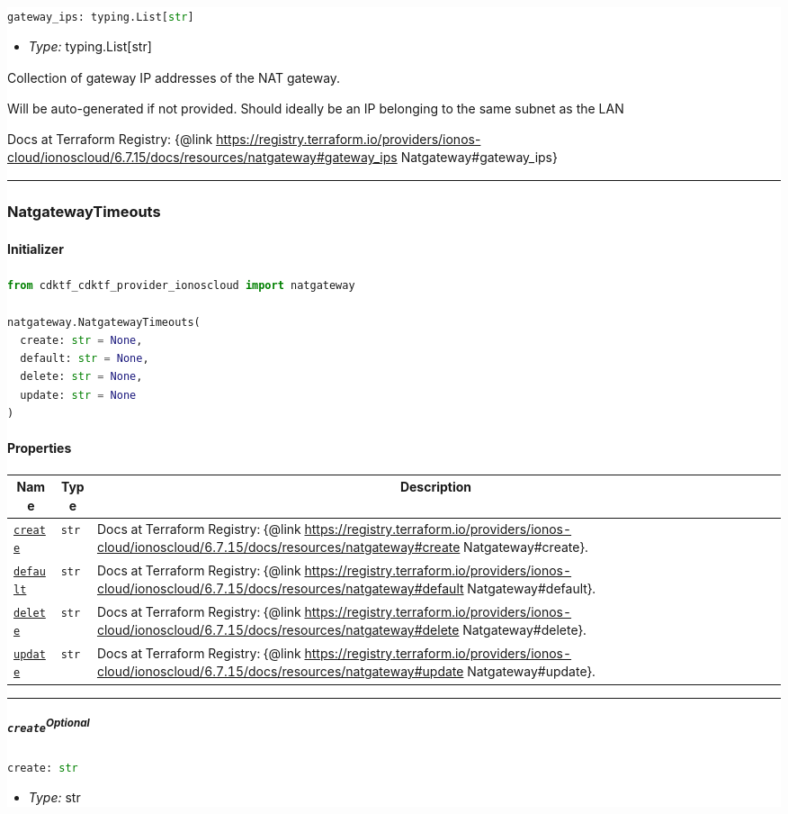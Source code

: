```python
gateway_ips: typing.List[str]
```

- *Type:* typing.List[str]

Collection of gateway IP addresses of the NAT gateway.

Will be auto-generated if not provided. Should ideally be an IP belonging to the same subnet as the LAN

Docs at Terraform Registry: {@link https://registry.terraform.io/providers/ionos-cloud/ionoscloud/6.7.15/docs/resources/natgateway#gateway_ips Natgateway#gateway_ips}

---

### NatgatewayTimeouts <a name="NatgatewayTimeouts" id="@cdktf/provider-ionoscloud.natgateway.NatgatewayTimeouts"></a>

#### Initializer <a name="Initializer" id="@cdktf/provider-ionoscloud.natgateway.NatgatewayTimeouts.Initializer"></a>

```python
from cdktf_cdktf_provider_ionoscloud import natgateway

natgateway.NatgatewayTimeouts(
  create: str = None,
  default: str = None,
  delete: str = None,
  update: str = None
)
```

#### Properties <a name="Properties" id="Properties"></a>

| **Name** | **Type** | **Description** |
| --- | --- | --- |
| <code><a href="#@cdktf/provider-ionoscloud.natgateway.NatgatewayTimeouts.property.create">create</a></code> | <code>str</code> | Docs at Terraform Registry: {@link https://registry.terraform.io/providers/ionos-cloud/ionoscloud/6.7.15/docs/resources/natgateway#create Natgateway#create}. |
| <code><a href="#@cdktf/provider-ionoscloud.natgateway.NatgatewayTimeouts.property.default">default</a></code> | <code>str</code> | Docs at Terraform Registry: {@link https://registry.terraform.io/providers/ionos-cloud/ionoscloud/6.7.15/docs/resources/natgateway#default Natgateway#default}. |
| <code><a href="#@cdktf/provider-ionoscloud.natgateway.NatgatewayTimeouts.property.delete">delete</a></code> | <code>str</code> | Docs at Terraform Registry: {@link https://registry.terraform.io/providers/ionos-cloud/ionoscloud/6.7.15/docs/resources/natgateway#delete Natgateway#delete}. |
| <code><a href="#@cdktf/provider-ionoscloud.natgateway.NatgatewayTimeouts.property.update">update</a></code> | <code>str</code> | Docs at Terraform Registry: {@link https://registry.terraform.io/providers/ionos-cloud/ionoscloud/6.7.15/docs/resources/natgateway#update Natgateway#update}. |

---

##### `create`<sup>Optional</sup> <a name="create" id="@cdktf/provider-ionoscloud.natgateway.NatgatewayTimeouts.property.create"></a>

```python
create: str
```

- *Type:* str
